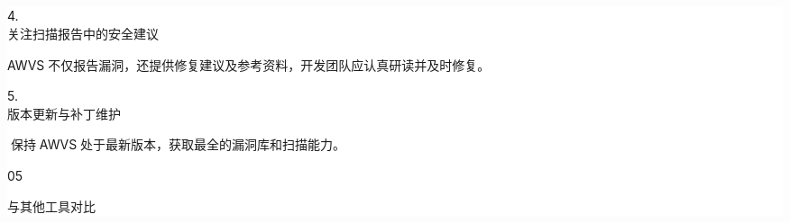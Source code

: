 4.   
关注扫描报告中的安全建议  
  
AWVS 不仅报告漏洞，还提供修复建议及参考资料，开发团队应认真研读并及时修复。  
  
5.   
版本更新与补丁维护  
  
 保持 AWVS 处于最新版本，获取最全的漏洞库和扫描能力。  
  
05  
  
与其他工具对比  
  
  
  